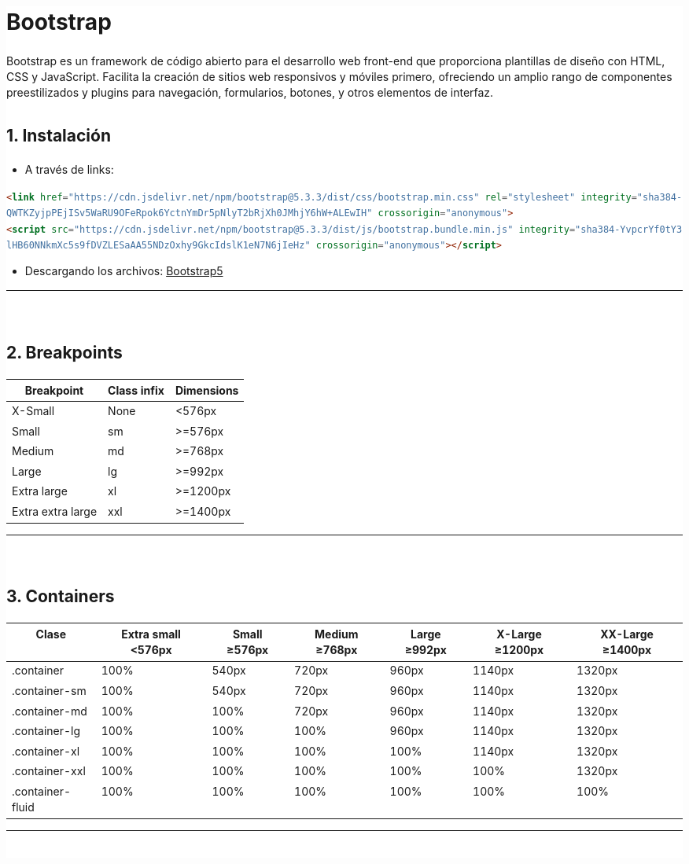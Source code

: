 # Bootstrap
Bootstrap es un framework de código abierto para el desarrollo web front-end que proporciona plantillas de diseño con HTML, CSS y JavaScript. Facilita la creación de sitios web responsivos y móviles primero, ofreciendo un amplio rango de componentes preestilizados y plugins para navegación, formularios, botones, y otros elementos de interfaz.

## 1. Instalación
- A través de links:
```html
<link href="https://cdn.jsdelivr.net/npm/bootstrap@5.3.3/dist/css/bootstrap.min.css" rel="stylesheet" integrity="sha384-QWTKZyjpPEjISv5WaRU9OFeRpok6YctnYmDr5pNlyT2bRjXh0JMhjY6hW+ALEwIH" crossorigin="anonymous">
<script src="https://cdn.jsdelivr.net/npm/bootstrap@5.3.3/dist/js/bootstrap.bundle.min.js" integrity="sha384-YvpcrYf0tY3lHB60NNkmXc5s9fDVZLESaAA55NDzOxhy9GkcIdslK1eN7N6jIeHz" crossorigin="anonymous"></script>
```
- Descargando los archivos:
[Bootstrap5](https://github.com/twbs/bootstrap/releases/download/v5.0.2/bootstrap-5.0.2-dist.zip)

---
<br>

## 2. Breakpoints
| Breakpoint         | Class infix | Dimensions |
|--------------------|-------------|------------|
| X-Small            | None        | <576px     |
| Small              | sm          | >=576px    |
| Medium             | md          | >=768px    |
| Large              | lg          | >=992px    |
| Extra large        | xl          | >=1200px   |
| Extra extra large  | xxl         | >=1400px   |
---
<br>

## 3. Containers
| Clase              | Extra small  <576px | Small  ≥576px | Medium  ≥768px | Large  ≥992px | X-Large  ≥1200px | XX-Large  ≥1400px |
|--------------------|---------------------|---------------|----------------|---------------|------------------|-------------------|
| .container         | 100%                | 540px         | 720px          | 960px         | 1140px           | 1320px            |
| .container-sm      | 100%                | 540px         | 720px          | 960px         | 1140px           | 1320px            |
| .container-md      | 100%                | 100%          | 720px          | 960px         | 1140px           | 1320px            |
| .container-lg      | 100%                | 100%          | 100%           | 960px         | 1140px           | 1320px            |
| .container-xl      | 100%                | 100%          | 100%           | 100%          | 1140px           | 1320px            |
| .container-xxl     | 100%                | 100%          | 100%           | 100%          | 100%             | 1320px            |
| .container-fluid   | 100%                | 100%          | 100%           | 100%          | 100%             | 100%              |
---
<br>
